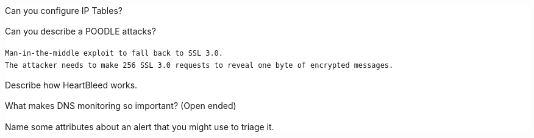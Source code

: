 Can you configure IP Tables?

Can you describe a POODLE attacks?

```
Man-in-the-middle exploit to fall back to SSL 3.0.
The attacker needs to make 256 SSL 3.0 requests to reveal one byte of encrypted messages.
```

Describe how HeartBleed works.

What makes DNS monitoring so important? (Open ended)

Name some attributes about an alert that you might use to triage it.

